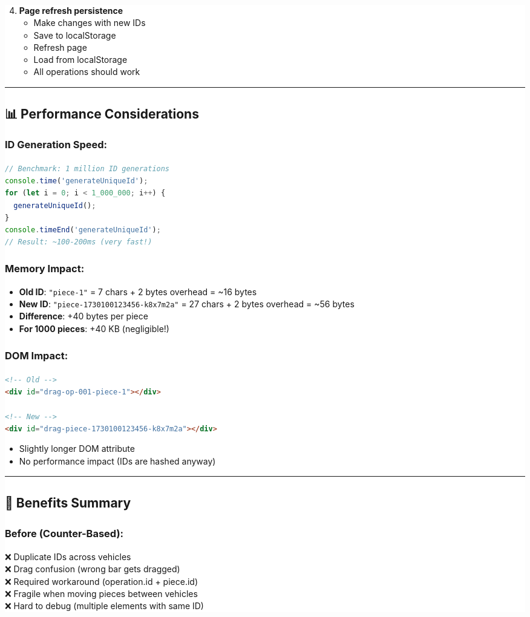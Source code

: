 4. **Page refresh persistence**
   - Make changes with new IDs
   - Save to localStorage
   - Refresh page
   - Load from localStorage
   - All operations should work

---

## 📊 Performance Considerations

### **ID Generation Speed:**

```typescript
// Benchmark: 1 million ID generations
console.time('generateUniqueId');
for (let i = 0; i < 1_000_000; i++) {
  generateUniqueId();
}
console.timeEnd('generateUniqueId');
// Result: ~100-200ms (very fast!)
```

### **Memory Impact:**

- **Old ID**: `"piece-1"` = 7 chars + 2 bytes overhead = ~16 bytes
- **New ID**: `"piece-1730100123456-k8x7m2a"` = 27 chars + 2 bytes overhead = ~56 bytes
- **Difference**: +40 bytes per piece
- **For 1000 pieces**: +40 KB (negligible!)

### **DOM Impact:**

```html
<!-- Old -->
<div id="drag-op-001-piece-1"></div>

<!-- New -->
<div id="drag-piece-1730100123456-k8x7m2a"></div>
```

- Slightly longer DOM attribute
- No performance impact (IDs are hashed anyway)

---

## 🎉 Benefits Summary

### **Before (Counter-Based):**

❌ Duplicate IDs across vehicles  
❌ Drag confusion (wrong bar gets dragged)  
❌ Required workaround (operation.id + piece.id)  
❌ Fragile when moving pieces between vehicles  
❌ Hard to debug (multiple elements with same ID)
